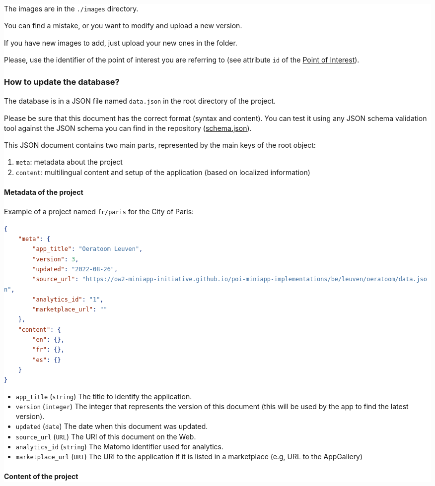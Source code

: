 The images are in the `./images` directory. 

You can find a mistake, or you want to modify and upload a new version. 

If you have new images to add, just upload your new ones in the folder. 

Please, use the identifier of the point of interest you are referring to (see attribute `id` of the [Point of Interest](#points-of-interest)).


### How to update the database?

The database is in a JSON file named `data.json` in the root directory of the project. 

Please be sure that this document has the correct format (syntax and content). You can test it using any JSON schema validation tool against the JSON schema you can find in the repository ([schema.json](https://ow2-miniapp-initiative.github.io/poi-miniapp-implementations/be/leuven/oeratoom/schema.json)). 

This JSON document contains two main parts, represented by the main keys of the root object:

1. `meta`: metadata about the project
2. `content`: multilingual content and setup of the application (based on localized information)

#### Metadata of the project

Example of a project named `fr/paris` for the City of Paris: 

``` json
{
    "meta": {
        "app_title": "Oeratoom Leuven",
        "version": 3,
        "updated": "2022-08-26",
        "source_url": "https://ow2-miniapp-initiative.github.io/poi-miniapp-implementations/be/leuven/oeratoom/data.json",
        "analytics_id": "1",
        "marketplace_url": ""
    },
    "content": {
        "en": {},
        "fr": {},
        "es": {}
    }    
}
```

- `app_title` (`string`) The title to identify the application.
- `version` (`integer`) The integer that represents the version of this document (this will be used by the app to find the latest version).
- `updated` (`date`) The date when this document was updated. 
- `source_url` (`URL`) The URI of this document on the Web.
- `analytics_id` (`string`) The Matomo identifier used for analytics.   
- `marketplace_url` (`URI`) The URI to the application if it is listed in a marketplace (e.g, URL to the AppGallery)

#### Content of the project
